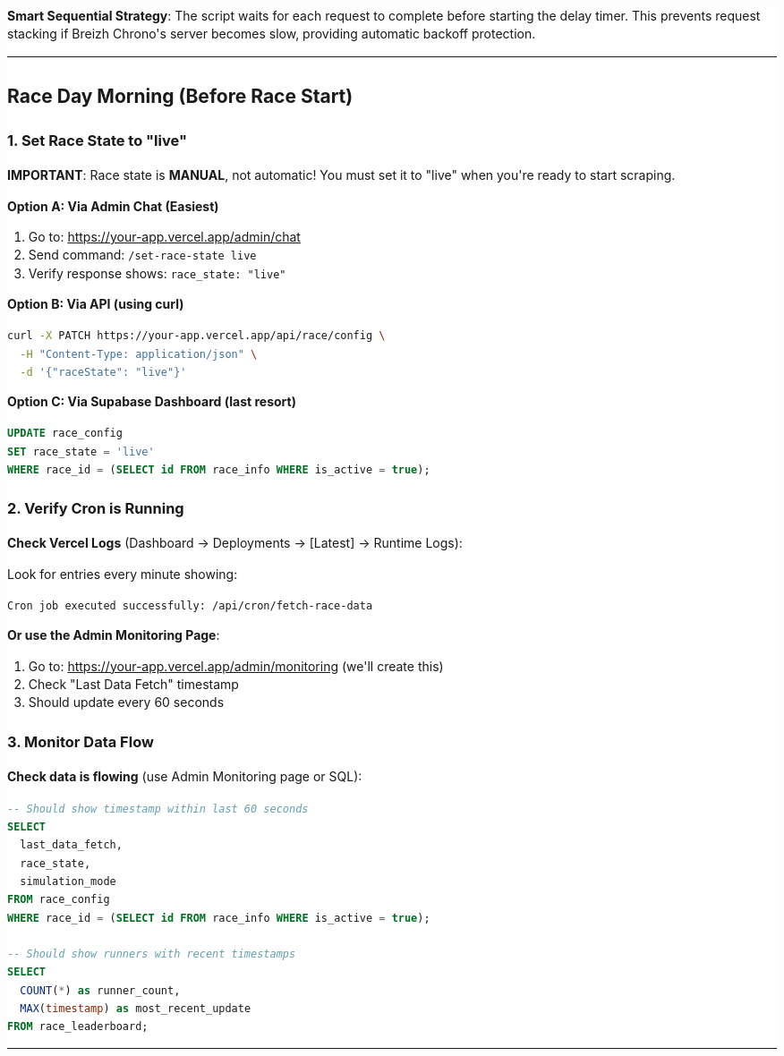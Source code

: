 **Smart Sequential Strategy**: The script waits for each request to complete before starting the delay timer. This prevents request stacking if Breizh Chrono's server becomes slow, providing automatic backoff protection.

---

## Race Day Morning (Before Race Start)

### 1. Set Race State to "live"

**IMPORTANT**: Race state is **MANUAL**, not automatic! You must set it to "live" when you're ready to start scraping.

**Option A: Via Admin Chat (Easiest)**

1. Go to: https://your-app.vercel.app/admin/chat
2. Send command: `/set-race-state live`
3. Verify response shows: `race_state: "live"`

**Option B: Via API (using curl)**

```bash
curl -X PATCH https://your-app.vercel.app/api/race/config \
  -H "Content-Type: application/json" \
  -d '{"raceState": "live"}'
```

**Option C: Via Supabase Dashboard (last resort)**

```sql
UPDATE race_config
SET race_state = 'live'
WHERE race_id = (SELECT id FROM race_info WHERE is_active = true);
```

### 2. Verify Cron is Running

**Check Vercel Logs** (Dashboard → Deployments → [Latest] → Runtime Logs):

Look for entries every minute showing:
```
Cron job executed successfully: /api/cron/fetch-race-data
```

**Or use the Admin Monitoring Page**:
1. Go to: https://your-app.vercel.app/admin/monitoring (we'll create this)
2. Check "Last Data Fetch" timestamp
3. Should update every 60 seconds

### 3. Monitor Data Flow

**Check data is flowing** (use Admin Monitoring page or SQL):

```sql
-- Should show timestamp within last 60 seconds
SELECT
  last_data_fetch,
  race_state,
  simulation_mode
FROM race_config
WHERE race_id = (SELECT id FROM race_info WHERE is_active = true);

-- Should show runners with recent timestamps
SELECT
  COUNT(*) as runner_count,
  MAX(timestamp) as most_recent_update
FROM race_leaderboard;
```

---